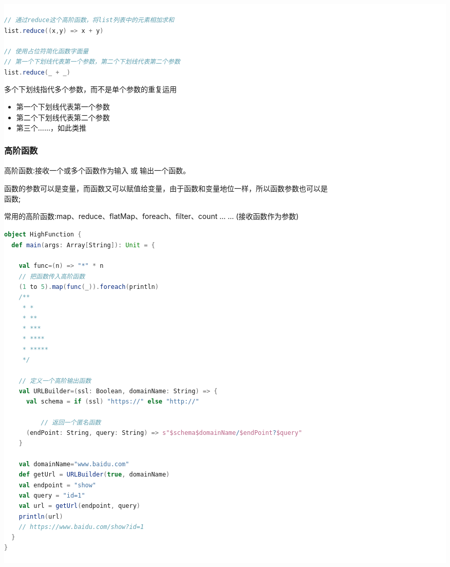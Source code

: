 ```scala  
  
// 通过reduce这个高阶函数，将list列表中的元素相加求和  
list.reduce((x,y) => x + y)  
  
// 使用占位符简化函数字面量  
// 第一个下划线代表第一个参数，第二个下划线代表第二个参数  
list.reduce(_ + _)  
```  
  
多个下划线指代多个参数，而不是单个参数的重复运用  
* 第一个下划线代表第一个参数   
* 第二个下划线代表第二个参数   
* 第三个......，如此类推

### 高阶函数

高阶函数:接收一个或多个函数作为输入 或 输出一个函数。  
  
函数的参数可以是变量，而函数又可以赋值给变量，由于函数和变量地位一样，所以函数参数也可以是  
函数;  
  
常用的高阶函数:map、reduce、flatMap、foreach、filter、count ... ... (接收函数作为参数)  
  
```scala  
object HighFunction {  
  def main(args: Array[String]): Unit = {  
      
    val func=(n) => "*" * n  
    // 把函数传入高阶函数  
    (1 to 5).map(func(_)).foreach(println)  
    /**  
     * *  
     * **  
     * ***  
     * ****  
     * *****  
     */  
  
    // 定义一个高阶输出函数  
    val URLBuilder=(ssl: Boolean, domainName: String) => {  
      val schema = if (ssl) "https://" else "http://"  
  
          // 返回一个匿名函数  
      (endPoint: String, query: String) => s"$schema$domainName/$endPoint?$query"  
    }  
  
    val domainName="www.baidu.com"  
    def getUrl = URLBuilder(true, domainName)  
    val endpoint = "show"  
    val query = "id=1"  
    val url = getUrl(endpoint, query)  
    println(url)  
    // https://www.baidu.com/show?id=1  
  }  
}  
  
```

